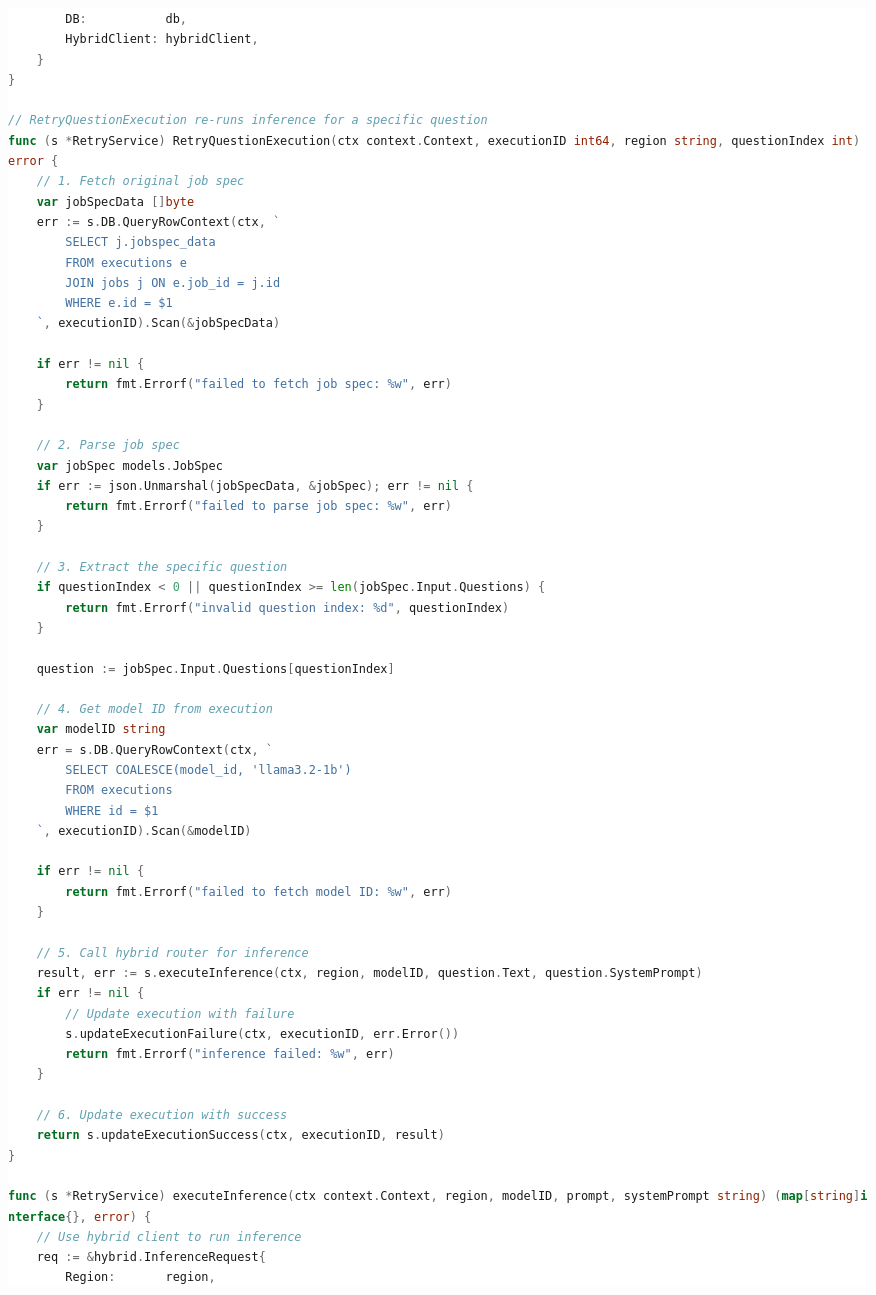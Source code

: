 ```go
		DB:           db,
		HybridClient: hybridClient,
	}
}

// RetryQuestionExecution re-runs inference for a specific question
func (s *RetryService) RetryQuestionExecution(ctx context.Context, executionID int64, region string, questionIndex int) error {
	// 1. Fetch original job spec
	var jobSpecData []byte
	err := s.DB.QueryRowContext(ctx, `
		SELECT j.jobspec_data
		FROM executions e
		JOIN jobs j ON e.job_id = j.id
		WHERE e.id = $1
	`, executionID).Scan(&jobSpecData)
	
	if err != nil {
		return fmt.Errorf("failed to fetch job spec: %w", err)
	}
	
	// 2. Parse job spec
	var jobSpec models.JobSpec
	if err := json.Unmarshal(jobSpecData, &jobSpec); err != nil {
		return fmt.Errorf("failed to parse job spec: %w", err)
	}
	
	// 3. Extract the specific question
	if questionIndex < 0 || questionIndex >= len(jobSpec.Input.Questions) {
		return fmt.Errorf("invalid question index: %d", questionIndex)
	}
	
	question := jobSpec.Input.Questions[questionIndex]
	
	// 4. Get model ID from execution
	var modelID string
	err = s.DB.QueryRowContext(ctx, `
		SELECT COALESCE(model_id, 'llama3.2-1b')
		FROM executions
		WHERE id = $1
	`, executionID).Scan(&modelID)
	
	if err != nil {
		return fmt.Errorf("failed to fetch model ID: %w", err)
	}
	
	// 5. Call hybrid router for inference
	result, err := s.executeInference(ctx, region, modelID, question.Text, question.SystemPrompt)
	if err != nil {
		// Update execution with failure
		s.updateExecutionFailure(ctx, executionID, err.Error())
		return fmt.Errorf("inference failed: %w", err)
	}
	
	// 6. Update execution with success
	return s.updateExecutionSuccess(ctx, executionID, result)
}

func (s *RetryService) executeInference(ctx context.Context, region, modelID, prompt, systemPrompt string) (map[string]interface{}, error) {
	// Use hybrid client to run inference
	req := &hybrid.InferenceRequest{
		Region:       region,
```